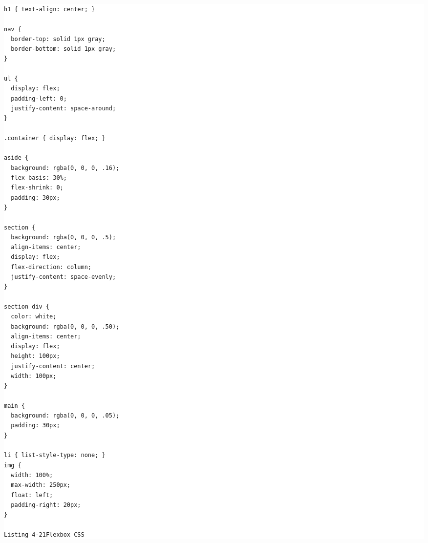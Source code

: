```html
h1 { text-align: center; }

nav {
  border-top: solid 1px gray;
  border-bottom: solid 1px gray;
}

ul {
  display: flex;
  padding-left: 0;
  justify-content: space-around;
}

.container { display: flex; }

aside {
  background: rgba(0, 0, 0, .16);
  flex-basis: 30%;
  flex-shrink: 0;
  padding: 30px;
}

section {
  background: rgba(0, 0, 0, .5);
  align-items: center;
  display: flex;
  flex-direction: column;
  justify-content: space-evenly;
}

section div {
  color: white;
  background: rgba(0, 0, 0, .50);
  align-items: center;
  display: flex;
  height: 100px;
  justify-content: center;
  width: 100px;
}

main {
  background: rgba(0, 0, 0, .05);
  padding: 30px;
}

li { list-style-type: none; }
img {
  width: 100%;
  max-width: 250px;
  float: left;
  padding-right: 20px;
}

Listing 4-21Flexbox CSS

```
